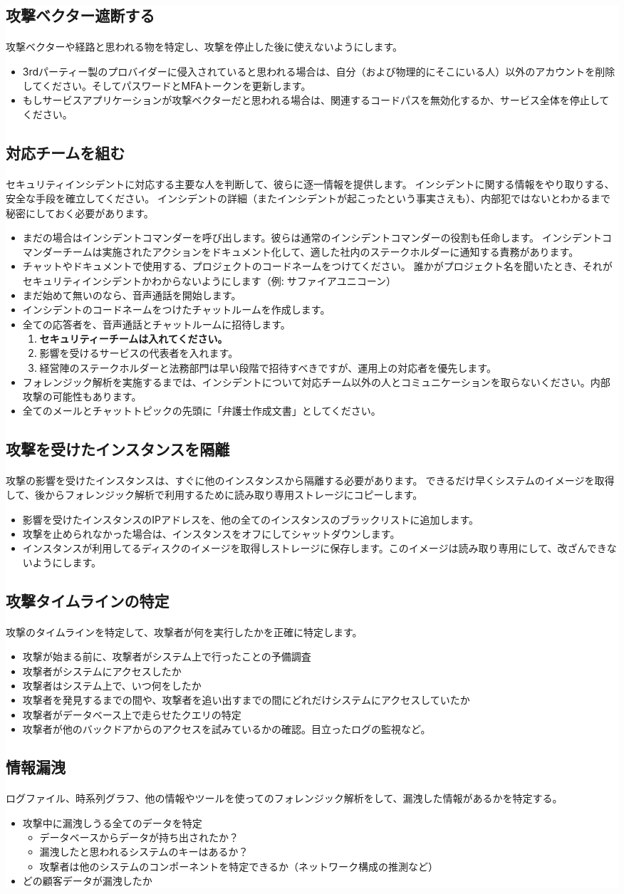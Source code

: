 ## 攻撃ベクター遮断する

攻撃ベクターや経路と思われる物を特定し、攻撃を停止した後に使えないようにします。

* 3rdパーティー製のプロバイダーに侵入されていると思われる場合は、自分（および物理的にそこにいる人）以外のアカウントを削除してください。そしてパスワードとMFAトークンを更新します。
* もしサービスアプリケーションが攻撃ベクターだと思われる場合は、関連するコードパスを無効化するか、サービス全体を停止してください。

## 対応チームを組む

セキュリティインシデントに対応する主要な人を判断して、彼らに逐一情報を提供します。
インシデントに関する情報をやり取りする、安全な手段を確立してください。
インシデントの詳細（またインシデントが起こったという事実さえも）、内部犯ではないとわかるまで秘密にしておく必要があります。

* まだの場合はインシデントコマンダーを呼び出します。彼らは通常のインシデントコマンダーの役割も任命します。
  インシデントコマンダーチームは実施されたアクションをドキュメント化して、適した社内のステークホルダーに通知する責務があります。
* チャットやドキュメントで使用する、プロジェクトのコードネームをつけてください。
  誰かがプロジェクト名を聞いたとき、それがセキュリティインシデントかわからないようにします（例: サファイアユニコーン）
* まだ始めて無いのなら、音声通話を開始します。
* インシデントのコードネームをつけたチャットルームを作成します。
* 全ての応答者を、音声通話とチャットルームに招待します。
    1. **セキュリティーチームは入れてください。**
    1. 影響を受けるサービスの代表者を入れます。
    1. 経営陣のステークホルダーと法務部門は早い段階で招待すべきですが、運用上の対応者を優先します。
* フォレンジック解析を実施するまでは、インシデントについて対応チーム以外の人とコミュニケーションを取らないください。内部攻撃の可能性もあります。
* 全てのメールとチャットトピックの先頭に「弁護士作成文書」としてください。

## 攻撃を受けたインスタンスを隔離

攻撃の影響を受けたインスタンスは、すぐに他のインスタンスから隔離する必要があります。
できるだけ早くシステムのイメージを取得して、後からフォレンジック解析で利用するために読み取り専用ストレージにコピーします。

* 影響を受けたインスタンスのIPアドレスを、他の全てのインスタンスのブラックリストに追加します。
* 攻撃を止められなかった場合は、インスタンスをオフにしてシャットダウンします。
* インスタンスが利用してるディスクのイメージを取得しストレージに保存します。このイメージは読み取り専用にして、改ざんできないようにします。

## 攻撃タイムラインの特定

攻撃のタイムラインを特定して、攻撃者が何を実行したかを正確に特定します。

* 攻撃が始まる前に、攻撃者がシステム上で行ったことの予備調査
* 攻撃者がシステムにアクセスしたか
* 攻撃者はシステム上で、いつ何をしたか
* 攻撃者を発見するまでの間や、攻撃者を追い出すまでの間にどれだけシステムにアクセスしていたか
* 攻撃者がデータベース上で走らせたクエリの特定
* 攻撃者が他のバックドアからのアクセスを試みているかの確認。目立ったログの監視など。

## 情報漏洩

ログファイル、時系列グラフ、他の情報やツールを使ってのフォレンジック解析をして、漏洩した情報があるかを特定する。

* 攻撃中に漏洩しうる全てのデータを特定
    * データベースからデータが持ち出されたか？
    * 漏洩したと思われるシステムのキーはあるか？
    * 攻撃者は他のシステムのコンポーネントを特定できるか（ネットワーク構成の推測など）
* どの顧客データが漏洩したか
